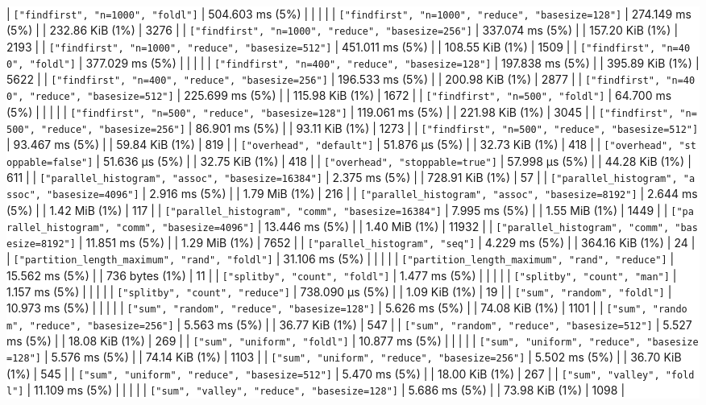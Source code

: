 | `["findfirst", "n=1000", "foldl"]`                  | 504.603 ms (5%) |         |                 |             |
| `["findfirst", "n=1000", "reduce", "basesize=128"]` | 274.149 ms (5%) |         | 232.86 KiB (1%) |        3276 |
| `["findfirst", "n=1000", "reduce", "basesize=256"]` | 337.074 ms (5%) |         | 157.20 KiB (1%) |        2193 |
| `["findfirst", "n=1000", "reduce", "basesize=512"]` | 451.011 ms (5%) |         | 108.55 KiB (1%) |        1509 |
| `["findfirst", "n=400", "foldl"]`                   | 377.029 ms (5%) |         |                 |             |
| `["findfirst", "n=400", "reduce", "basesize=128"]`  | 197.838 ms (5%) |         | 395.89 KiB (1%) |        5622 |
| `["findfirst", "n=400", "reduce", "basesize=256"]`  | 196.533 ms (5%) |         | 200.98 KiB (1%) |        2877 |
| `["findfirst", "n=400", "reduce", "basesize=512"]`  | 225.699 ms (5%) |         | 115.98 KiB (1%) |        1672 |
| `["findfirst", "n=500", "foldl"]`                   |  64.700 ms (5%) |         |                 |             |
| `["findfirst", "n=500", "reduce", "basesize=128"]`  | 119.061 ms (5%) |         | 221.98 KiB (1%) |        3045 |
| `["findfirst", "n=500", "reduce", "basesize=256"]`  |  86.901 ms (5%) |         |  93.11 KiB (1%) |        1273 |
| `["findfirst", "n=500", "reduce", "basesize=512"]`  |  93.467 ms (5%) |         |  59.84 KiB (1%) |         819 |
| `["overhead", "default"]`                           |  51.876 μs (5%) |         |  32.73 KiB (1%) |         418 |
| `["overhead", "stoppable=false"]`                   |  51.636 μs (5%) |         |  32.75 KiB (1%) |         418 |
| `["overhead", "stoppable=true"]`                    |  57.998 μs (5%) |         |  44.28 KiB (1%) |         611 |
| `["parallel_histogram", "assoc", "basesize=16384"]` |   2.375 ms (5%) |         | 728.91 KiB (1%) |          57 |
| `["parallel_histogram", "assoc", "basesize=4096"]`  |   2.916 ms (5%) |         |   1.79 MiB (1%) |         216 |
| `["parallel_histogram", "assoc", "basesize=8192"]`  |   2.644 ms (5%) |         |   1.42 MiB (1%) |         117 |
| `["parallel_histogram", "comm", "basesize=16384"]`  |   7.995 ms (5%) |         |   1.55 MiB (1%) |        1449 |
| `["parallel_histogram", "comm", "basesize=4096"]`   |  13.446 ms (5%) |         |   1.40 MiB (1%) |       11932 |
| `["parallel_histogram", "comm", "basesize=8192"]`   |  11.851 ms (5%) |         |   1.29 MiB (1%) |        7652 |
| `["parallel_histogram", "seq"]`                     |   4.229 ms (5%) |         | 364.16 KiB (1%) |          24 |
| `["partition_length_maximum", "rand", "foldl"]`     |  31.106 ms (5%) |         |                 |             |
| `["partition_length_maximum", "rand", "reduce"]`    |  15.562 ms (5%) |         |  736 bytes (1%) |          11 |
| `["splitby", "count", "foldl"]`                     |   1.477 ms (5%) |         |                 |             |
| `["splitby", "count", "man"]`                       |   1.157 ms (5%) |         |                 |             |
| `["splitby", "count", "reduce"]`                    | 738.090 μs (5%) |         |   1.09 KiB (1%) |          19 |
| `["sum", "random", "foldl"]`                        |  10.973 ms (5%) |         |                 |             |
| `["sum", "random", "reduce", "basesize=128"]`       |   5.626 ms (5%) |         |  74.08 KiB (1%) |        1101 |
| `["sum", "random", "reduce", "basesize=256"]`       |   5.563 ms (5%) |         |  36.77 KiB (1%) |         547 |
| `["sum", "random", "reduce", "basesize=512"]`       |   5.527 ms (5%) |         |  18.08 KiB (1%) |         269 |
| `["sum", "uniform", "foldl"]`                       |  10.877 ms (5%) |         |                 |             |
| `["sum", "uniform", "reduce", "basesize=128"]`      |   5.576 ms (5%) |         |  74.14 KiB (1%) |        1103 |
| `["sum", "uniform", "reduce", "basesize=256"]`      |   5.502 ms (5%) |         |  36.70 KiB (1%) |         545 |
| `["sum", "uniform", "reduce", "basesize=512"]`      |   5.470 ms (5%) |         |  18.00 KiB (1%) |         267 |
| `["sum", "valley", "foldl"]`                        |  11.109 ms (5%) |         |                 |             |
| `["sum", "valley", "reduce", "basesize=128"]`       |   5.686 ms (5%) |         |  73.98 KiB (1%) |        1098 |